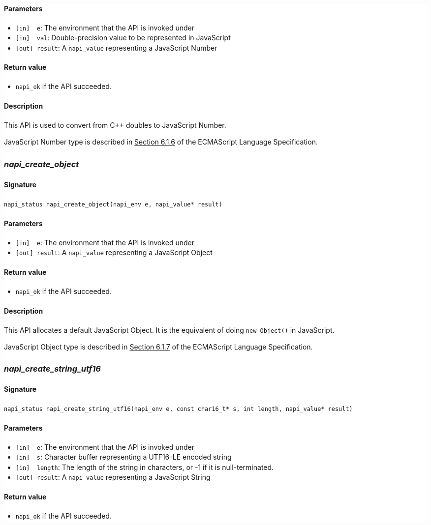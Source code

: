 #### Parameters
- `[in]  e`: The environment that the API is invoked under
- `[in]  val`: Double-precision value to be represented in JavaScript
- `[out] result`: A `napi_value` representing a JavaScript Number

#### Return value
- `napi_ok` if the API succeeded.

#### Description
This API is used to convert from C++ doubles to JavaScript Number.

JavaScript Number type is described in [Section 6.1.6](https://tc39.github.io/ecma262/#sec-ecmascript-language-types-number-type) 
of the ECMAScript Language Specification.

### *napi_create_object*

#### Signature
```
napi_status napi_create_object(napi_env e, napi_value* result)
```

#### Parameters
- `[in]  e`: The environment that the API is invoked under
- `[out] result`: A `napi_value` representing a JavaScript Object

#### Return value
- `napi_ok` if the API succeeded.

#### Description
This API allocates a default JavaScript Object. 
It is the equivalent of doing `new Object()` in JavaScript.

JavaScript Object type is described in [Section 6.1.7](https://tc39.github.io/ecma262/#sec-object-type) 
of the ECMAScript Language Specification.

### *napi_create_string_utf16*

#### Signature
```
napi_status napi_create_string_utf16(napi_env e, const char16_t* s, int length, napi_value* result)
```

#### Parameters
- `[in]  e`: The environment that the API is invoked under
- `[in]  s`: Character buffer representing a UTF16-LE encoded string
- `[in]  length`: The length of the string in characters, or -1 if it is null-terminated.
- `[out] result`: A `napi_value` representing a JavaScript String

#### Return value
- `napi_ok` if the API succeeded.
